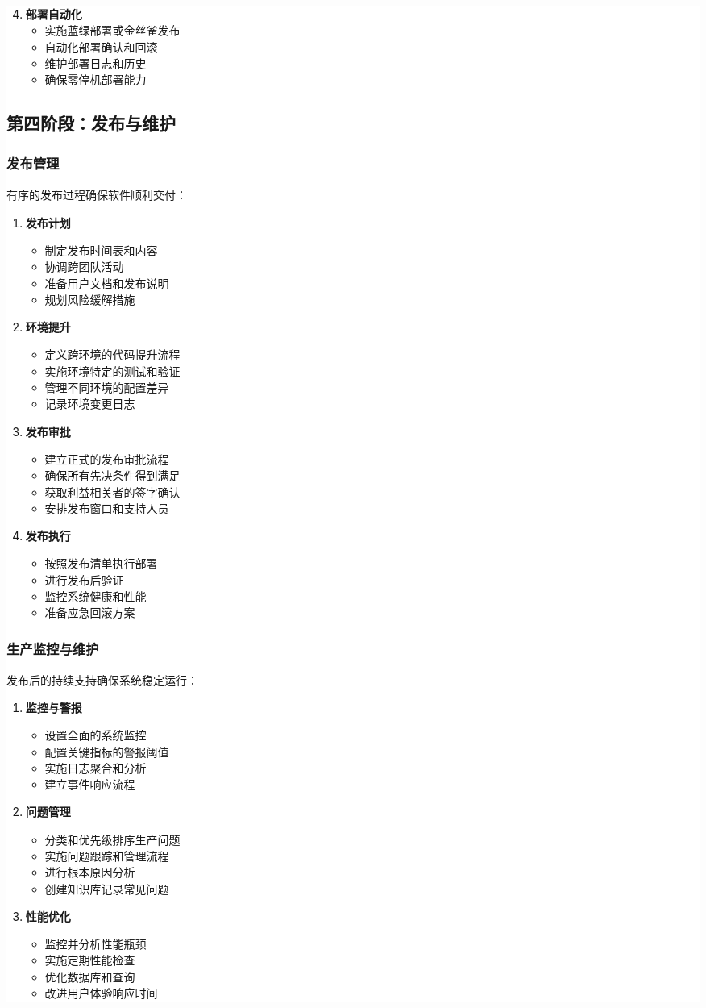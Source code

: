 4. **部署自动化**
   - 实施蓝绿部署或金丝雀发布
   - 自动化部署确认和回滚
   - 维护部署日志和历史
   - 确保零停机部署能力

## 第四阶段：发布与维护

### 发布管理

有序的发布过程确保软件顺利交付：

1. **发布计划**
   - 制定发布时间表和内容
   - 协调跨团队活动
   - 准备用户文档和发布说明
   - 规划风险缓解措施

2. **环境提升**
   - 定义跨环境的代码提升流程
   - 实施环境特定的测试和验证
   - 管理不同环境的配置差异
   - 记录环境变更日志

3. **发布审批**
   - 建立正式的发布审批流程
   - 确保所有先决条件得到满足
   - 获取利益相关者的签字确认
   - 安排发布窗口和支持人员

4. **发布执行**
   - 按照发布清单执行部署
   - 进行发布后验证
   - 监控系统健康和性能
   - 准备应急回滚方案

### 生产监控与维护

发布后的持续支持确保系统稳定运行：

1. **监控与警报**
   - 设置全面的系统监控
   - 配置关键指标的警报阈值
   - 实施日志聚合和分析
   - 建立事件响应流程

2. **问题管理**
   - 分类和优先级排序生产问题
   - 实施问题跟踪和管理流程
   - 进行根本原因分析
   - 创建知识库记录常见问题

3. **性能优化**
   - 监控并分析性能瓶颈
   - 实施定期性能检查
   - 优化数据库和查询
   - 改进用户体验响应时间
